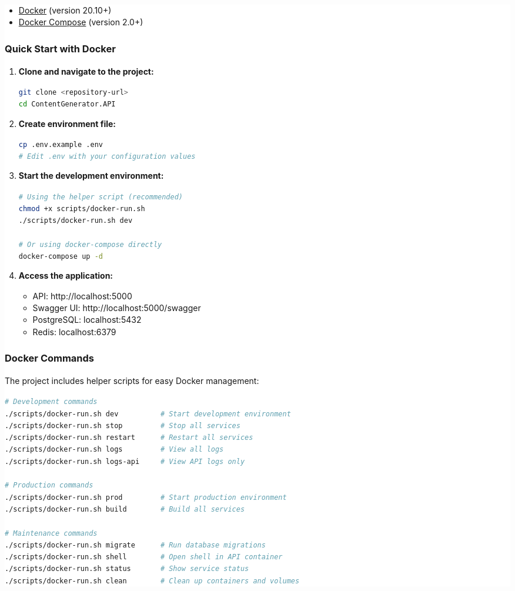 - [Docker](https://www.docker.com/get-started) (version 20.10+)
- [Docker Compose](https://docs.docker.com/compose/install/) (version 2.0+)

### Quick Start with Docker

1. **Clone and navigate to the project:**
   ```bash
   git clone <repository-url>
   cd ContentGenerator.API
   ```

2. **Create environment file:**
   ```bash
   cp .env.example .env
   # Edit .env with your configuration values
   ```

3. **Start the development environment:**
   ```bash
   # Using the helper script (recommended)
   chmod +x scripts/docker-run.sh
   ./scripts/docker-run.sh dev
   
   # Or using docker-compose directly
   docker-compose up -d
   ```

4. **Access the application:**
   - API: http://localhost:5000
   - Swagger UI: http://localhost:5000/swagger
   - PostgreSQL: localhost:5432
   - Redis: localhost:6379

### Docker Commands

The project includes helper scripts for easy Docker management:

```bash
# Development commands
./scripts/docker-run.sh dev          # Start development environment
./scripts/docker-run.sh stop         # Stop all services
./scripts/docker-run.sh restart      # Restart all services
./scripts/docker-run.sh logs         # View all logs
./scripts/docker-run.sh logs-api     # View API logs only

# Production commands
./scripts/docker-run.sh prod         # Start production environment
./scripts/docker-run.sh build        # Build all services

# Maintenance commands
./scripts/docker-run.sh migrate      # Run database migrations
./scripts/docker-run.sh shell        # Open shell in API container
./scripts/docker-run.sh status       # Show service status
./scripts/docker-run.sh clean        # Clean up containers and volumes
```
